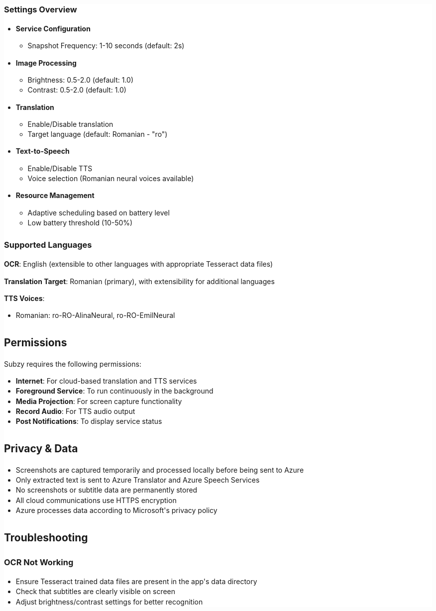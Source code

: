 ### Settings Overview

- **Service Configuration**
  - Snapshot Frequency: 1-10 seconds (default: 2s)
  
- **Image Processing**
  - Brightness: 0.5-2.0 (default: 1.0)
  - Contrast: 0.5-2.0 (default: 1.0)
  
- **Translation**
  - Enable/Disable translation
  - Target language (default: Romanian - "ro")
  
- **Text-to-Speech**
  - Enable/Disable TTS
  - Voice selection (Romanian neural voices available)
  
- **Resource Management**
  - Adaptive scheduling based on battery level
  - Low battery threshold (10-50%)

### Supported Languages

**OCR**: English (extensible to other languages with appropriate Tesseract data files)

**Translation Target**: Romanian (primary), with extensibility for additional languages

**TTS Voices**: 
- Romanian: ro-RO-AlinaNeural, ro-RO-EmilNeural

## Permissions

Subzy requires the following permissions:

- **Internet**: For cloud-based translation and TTS services
- **Foreground Service**: To run continuously in the background
- **Media Projection**: For screen capture functionality
- **Record Audio**: For TTS audio output
- **Post Notifications**: To display service status

## Privacy & Data

- Screenshots are captured temporarily and processed locally before being sent to Azure
- Only extracted text is sent to Azure Translator and Azure Speech Services
- No screenshots or subtitle data are permanently stored
- All cloud communications use HTTPS encryption
- Azure processes data according to Microsoft's privacy policy

## Troubleshooting

### OCR Not Working
- Ensure Tesseract trained data files are present in the app's data directory
- Check that subtitles are clearly visible on screen
- Adjust brightness/contrast settings for better recognition

